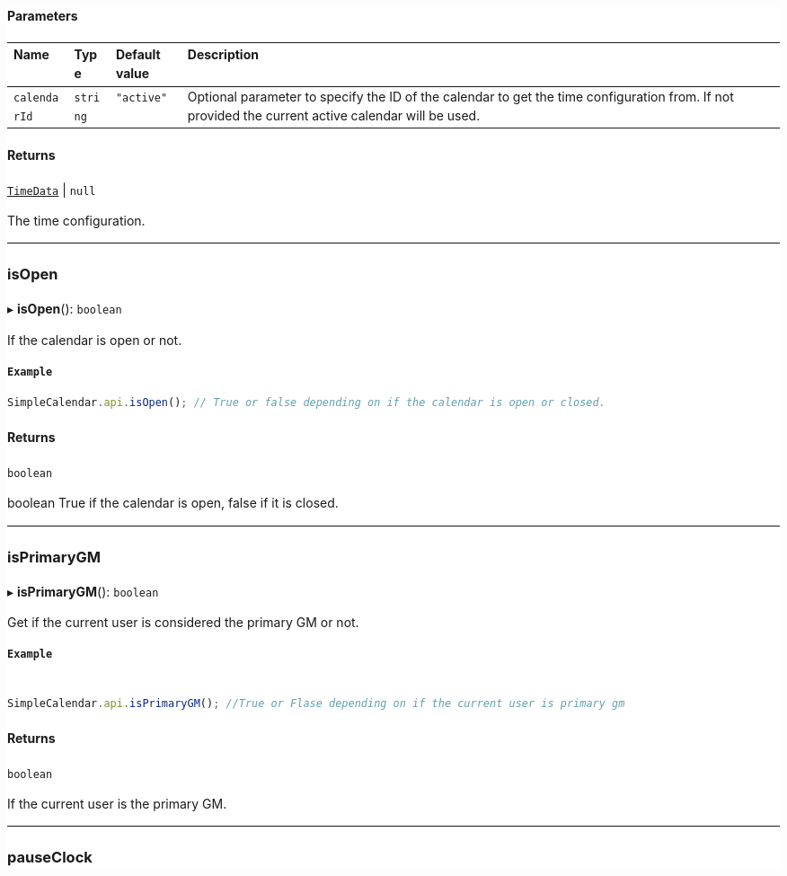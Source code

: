 #### Parameters

| Name | Type | Default value | Description |
| :------ | :------ | :------ | :------ |
| `calendarId` | `string` | `"active"` | Optional parameter to specify the ID of the calendar to get the time configuration from. If not provided the current active calendar will be used. |

#### Returns

[`TimeData`](../interfaces/SimpleCalendar.TimeData.md) \| ``null``

The time configuration.

___

### isOpen

▸ **isOpen**(): `boolean`

If the calendar is open or not.

**`Example`**

```javascript
SimpleCalendar.api.isOpen(); // True or false depending on if the calendar is open or closed.
```

#### Returns

`boolean`

boolean True if the calendar is open, false if it is closed.

___

### isPrimaryGM

▸ **isPrimaryGM**(): `boolean`

Get if the current user is considered the primary GM or not.

**`Example`**

```javascript

SimpleCalendar.api.isPrimaryGM(); //True or Flase depending on if the current user is primary gm

```

#### Returns

`boolean`

If the current user is the primary GM.

___

### pauseClock
